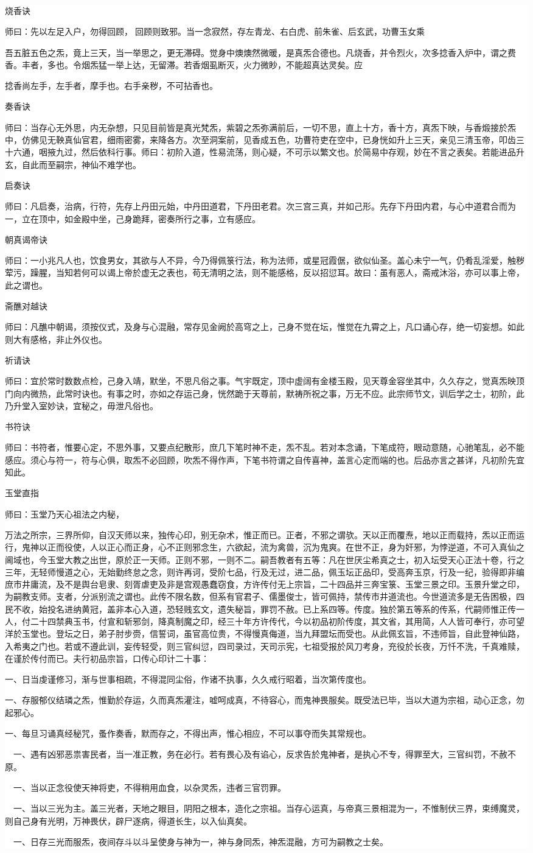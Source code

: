 烧香诀  

师曰：先以左足入户，勿得回顾， 回顾则致邪。当一念寂然，存左青龙、右白虎、前朱雀、后玄武，功曹玉女乘  

吾五脏五色之炁，竟上三天，当一举思之，更无滞碍。觉身中燠燠然微暖，是真炁合德也。凡烧香，并令烈火，次多捻香入炉中，谓之费香。丰者，多也。令烟炁猛一举上达，无留滞。若香烟虱断灭，火力微眇，不能超真达灵矣。应  

捻香尚左手，左手者，摩手也。右手亲秽，不可拈香也。  

奏香诀  

师曰：当存心无外思，内无杂想，只见目前皆是真光梵炁，紫碧之炁弥满前后，一切不思，直上十方，香十方，真炁下映，与香煅接於炁中，仿佛见无鞅真仙官君，细雨密雾，来降各方。次至洞案前，见香成五色，功曹符吏在空中，已身恍如升上三天，亲见三清玉帝，叩齿三十六通，咽掖九过，然后依科行事。师曰：初阶入道，性易流荡，则心疑，不可示以繁文也。於简易中存观，妙在不言之表矣。若能进品升玄，自此而至嗣宗，神仙不难学也。  

启奏诀  

师曰：凡启奏，治病，行符，先存上丹田元始，中丹田道君，下丹田老君。次三宫三真，并如己形。先存下丹田内君，与心中道君合而为一，立在顶中，如金殿中坐，己身跪拜，密奏所行之事，立有感应。  

朝真谒帝诀  

师曰：一小兆凡人也，饮食男女，其欲与人不异，今乃得佩箓行法，称为法师，或星冠霞倨，欲似仙圣。盖心未宁一气，仍肴乱淫爱，触秽荤污，躁腥，当知若何可以谒上帝於虚无之表也，苟无清明之法，则不能感格，反以招愆耳。故曰：虽有恶人，斋戒沐浴，亦可以事上帝，此之谓也。  

斋醮对越诀  

师曰：凡醮中朝谒，须按仪式，及身与心混融，常存见金阙於高穹之上，己身不觉在坛，惟觉在九霄之上，凡口诵心存，绝一切妄想。如此则大有感格，非止外仪也。  

祈请诀  

师曰：宜於常时数数点检，己身入靖，默坐，不思凡俗之事。气宇既定，顶中虚阔有金楼玉殿，见天尊金容坐其中，久久存之，觉真炁映顶门向内微热，此常时诀也。有事之时，亦如之存运己身，恍然跪于天尊前，默祷所祝之事，万无不应。此宗师节文，训后学之士，初阶，此乃升堂入室妙诀，宜秘之，毋泄凡俗也。  

书符诀  

师曰：书符者，惟要心定，不思外事，又要点纪散形，庶几下笔时神不走，炁不乱。若对本念诵，下笔成符，眼动意随，心驰笔乱，必不能感应。须心与符一，符与心俱，取炁不必回顾，吹炁不得作声，下笔书符谓之自传喜神，盖言心定而端的也。后品亦言之甚详，凡初阶先宜知此。  

玉堂直指  

师曰：玉堂乃天心祖法之内秘，  

万法之所宗，三界所仰，自汉天师以来，独传心印，别无杂术，惟正而已。正者，不邪之谓欤。天以正而覆焘，地以正而载持，炁以正而运行，鬼神以正而役使，人以正心而正身，心不正则邪念生，六欲起，流为禽兽，沉为鬼爽。在世不正，身为奸邪，为悖逆道，不可入真仙之阃域也，今玉堂大教之出世，原於正一天师。正则不邪，一则不二。嗣吾教者有五等：凡在世厌尘希真之士，初入坛受天心正法十卷，行之三年，无轻师慢道之心，无始勤终怠之念，则许再诃，受阶七品，行及无过，进二品，佩玉坛正品印，受高奔玉京，行及一纪，验得即非编庶市井庸流，及不是舆台皂隶、刻胥虐吏及非是宫观愚蠢窃食，方许传付无上宗旨，二十四品并三奔宝箓、玉堂三景之印。玉景升堂之印，为嗣教支师。支者，分派别流之谓也。此传不限名数，但系有官君子、儒墨俊士，皆可佩持，禁传市井道流也。今世道流多是无告困极，四民不收，始投名进纳黄冠，盖非本心入道，恐轻贱玄文，遗失秘旨，罪罚不赦。已上系四等。传度。独於第五等系的传系，代嗣师惟正传一人，付二十四禁典玉书，付宣和斩邪剑，降真制魔之印，经三十年方许传代，今以初品初阶传度，其文省，其用简，人人皆可奉行，亦可望洋於玉堂也。登坛之日，弟子肘步赍，信誓词，虽官高位贵，不得慢真侮道，当九拜盟坛而受也。从此佩玄旨，不违师旨，自此登神仙路，入希夷之门也。若或不遵此训，妄传轻受，则三官纠愆，四司录过，天司示宪，七祖受报於风刀考身，充役於长夜，万忏不洗，千真难赎，在谨於传付而已。夫行初品宗旨，口传心印计二十事：  

一、日当虔谨修习，渐与世事相疏，不得混同尘俗，作诸不执事，久久戒行昭着，当次第传度也。  

一、存服郁仪结璘之炁，惟勤於存运，久而真炁灌注，嘘呵成真，不待容心，而鬼神畏服矣。既受法已毕，当以大道为宗祖，动心正念，勿起邪心。  

一、每旦习诵真经秘咒，蚤作奏香，默而存之，不得出声，惟心相应，不可以事夺而失其常规也。  

　一、遇有凶邪恶祟害民者，当一准正教，务在必行。若有畏心及有谄心，反求告於鬼神者，是执心不专，得罪至大，三官纠罚，不赦不原。  

　一、当以正念役使天神将吏，不得稍用血食，以杂灵炁，违者三官罚罪。  

　一、当以三光为主。盖三光者，天地之眼目，阴阳之根本，造化之宗祖。当存心运真，与帝真三景相混为一，不惟制伏三界，束缚魔灵，则自己身有光明，万神畏伏，辟尸逐病，得道长生，以入仙真矣。  

　一、日存三光而服炁，夜间存斗以斗呈使身与神为一，神与身同炁，神炁混融，方可为嗣教之士矣。  
